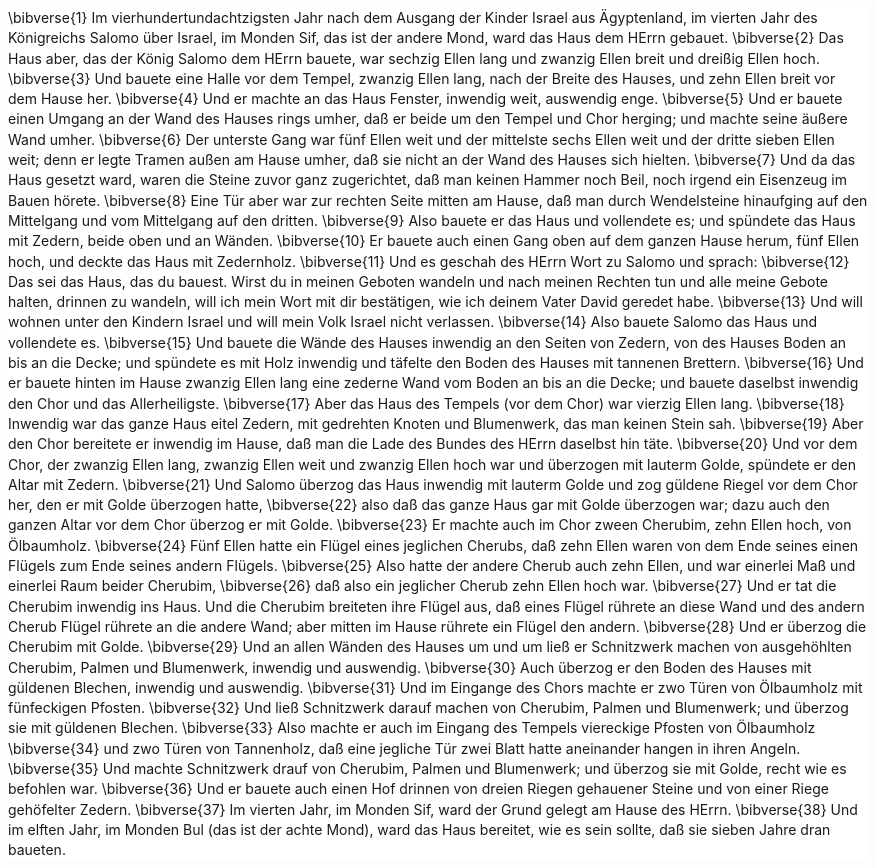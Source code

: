 \bibverse{1} Im vierhundertundachtzigsten Jahr nach dem Ausgang der Kinder Israel aus Ägyptenland, im vierten Jahr des Königreichs Salomo über Israel, im Monden Sif, das ist der andere Mond, ward das Haus dem HErrn gebauet. \bibverse{2} Das Haus aber, das der König Salomo dem HErrn bauete, war sechzig Ellen lang und zwanzig Ellen breit und dreißig Ellen hoch. \bibverse{3} Und bauete eine Halle vor dem Tempel, zwanzig Ellen lang, nach der Breite des Hauses, und zehn Ellen breit vor dem Hause her. \bibverse{4} Und er machte an das Haus Fenster, inwendig weit, auswendig enge. \bibverse{5} Und er bauete einen Umgang an der Wand des Hauses rings umher, daß er beide um den Tempel und Chor herging; und machte seine äußere Wand umher. \bibverse{6} Der unterste Gang war fünf Ellen weit und der mittelste sechs Ellen weit und der dritte sieben Ellen weit; denn er legte Tramen außen am Hause umher, daß sie nicht an der Wand des Hauses sich hielten. \bibverse{7} Und da das Haus gesetzt ward, waren die Steine zuvor ganz zugerichtet, daß man keinen Hammer noch Beil, noch irgend ein Eisenzeug im Bauen hörete. \bibverse{8} Eine Tür aber war zur rechten Seite mitten am Hause, daß man durch Wendelsteine hinaufging auf den Mittelgang und vom Mittelgang auf den dritten. \bibverse{9} Also bauete er das Haus und vollendete es; und spündete das Haus mit Zedern, beide oben und an Wänden. \bibverse{10} Er bauete auch einen Gang oben auf dem ganzen Hause herum, fünf Ellen hoch, und deckte das Haus mit Zedernholz. \bibverse{11} Und es geschah des HErrn Wort zu Salomo und sprach: \bibverse{12} Das sei das Haus, das du bauest. Wirst du in meinen Geboten wandeln und nach meinen Rechten tun und alle meine Gebote halten, drinnen zu wandeln, will ich mein Wort mit dir bestätigen, wie ich deinem Vater David geredet habe. \bibverse{13} Und will wohnen unter den Kindern Israel und will mein Volk Israel nicht verlassen. \bibverse{14} Also bauete Salomo das Haus und vollendete es. \bibverse{15} Und bauete die Wände des Hauses inwendig an den Seiten von Zedern, von des Hauses Boden an bis an die Decke; und spündete es mit Holz inwendig und täfelte den Boden des Hauses mit tannenen Brettern. \bibverse{16} Und er bauete hinten im Hause zwanzig Ellen lang eine zederne Wand vom Boden an bis an die Decke; und bauete daselbst inwendig den Chor und das Allerheiligste. \bibverse{17} Aber das Haus des Tempels (vor dem Chor) war vierzig Ellen lang. \bibverse{18} Inwendig war das ganze Haus eitel Zedern, mit gedrehten Knoten und Blumenwerk, das man keinen Stein sah. \bibverse{19} Aber den Chor bereitete er inwendig im Hause, daß man die Lade des Bundes des HErrn daselbst hin täte. \bibverse{20} Und vor dem Chor, der zwanzig Ellen lang, zwanzig Ellen weit und zwanzig Ellen hoch war und überzogen mit lauterm Golde, spündete er den Altar mit Zedern. \bibverse{21} Und Salomo überzog das Haus inwendig mit lauterm Golde und zog güldene Riegel vor dem Chor her, den er mit Golde überzogen hatte, \bibverse{22} also daß das ganze Haus gar mit Golde überzogen war; dazu auch den ganzen Altar vor dem Chor überzog er mit Golde. \bibverse{23} Er machte auch im Chor zween Cherubim, zehn Ellen hoch, von Ölbaumholz. \bibverse{24} Fünf Ellen hatte ein Flügel eines jeglichen Cherubs, daß zehn Ellen waren von dem Ende seines einen Flügels zum Ende seines andern Flügels. \bibverse{25} Also hatte der andere Cherub auch zehn Ellen, und war einerlei Maß und einerlei Raum beider Cherubim, \bibverse{26} daß also ein jeglicher Cherub zehn Ellen hoch war. \bibverse{27} Und er tat die Cherubim inwendig ins Haus. Und die Cherubim breiteten ihre Flügel aus, daß eines Flügel rührete an diese Wand und des andern Cherub Flügel rührete an die andere Wand; aber mitten im Hause rührete ein Flügel den andern. \bibverse{28} Und er überzog die Cherubim mit Golde. \bibverse{29} Und an allen Wänden des Hauses um und um ließ er Schnitzwerk machen von ausgehöhlten Cherubim, Palmen und Blumenwerk, inwendig und auswendig. \bibverse{30} Auch überzog er den Boden des Hauses mit güldenen Blechen, inwendig und auswendig. \bibverse{31} Und im Eingange des Chors machte er zwo Türen von Ölbaumholz mit fünfeckigen Pfosten. \bibverse{32} Und ließ Schnitzwerk darauf machen von Cherubim, Palmen und Blumenwerk; und überzog sie mit güldenen Blechen. \bibverse{33} Also machte er auch im Eingang des Tempels viereckige Pfosten von Ölbaumholz \bibverse{34} und zwo Türen von Tannenholz, daß eine jegliche Tür zwei Blatt hatte aneinander hangen in ihren Angeln. \bibverse{35} Und machte Schnitzwerk drauf von Cherubim, Palmen und Blumenwerk; und überzog sie mit Golde, recht wie es befohlen war. \bibverse{36} Und er bauete auch einen Hof drinnen von dreien Riegen gehauener Steine und von einer Riege gehöfelter Zedern. \bibverse{37} Im vierten Jahr, im Monden Sif, ward der Grund gelegt am Hause des HErrn. \bibverse{38} Und im elften Jahr, im Monden Bul (das ist der achte Mond), ward das Haus bereitet, wie es sein sollte, daß sie sieben Jahre dran baueten.
